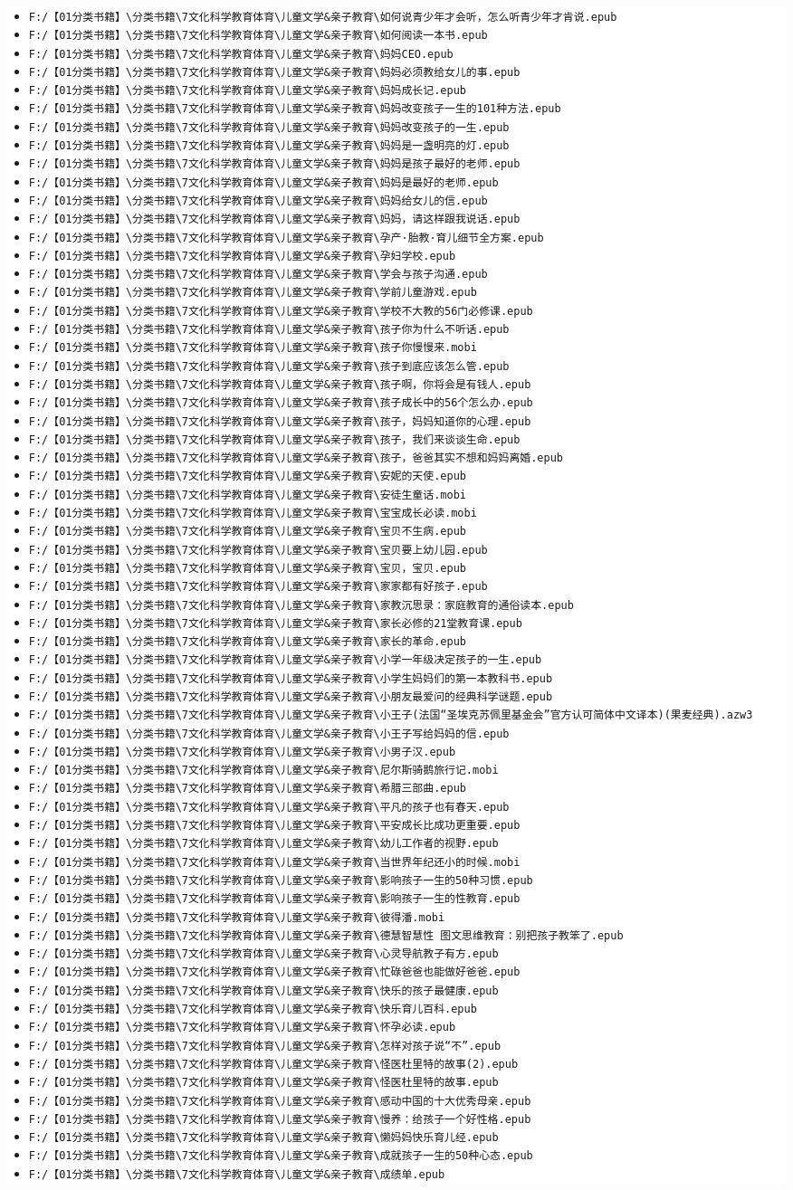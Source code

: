 - `F:/【01分类书籍】\分类书籍\7文化科学教育体育\儿童文学&亲子教育\如何说青少年才会听，怎么听青少年才肯说.epub`
- `F:/【01分类书籍】\分类书籍\7文化科学教育体育\儿童文学&亲子教育\如何阅读一本书.epub`
- `F:/【01分类书籍】\分类书籍\7文化科学教育体育\儿童文学&亲子教育\妈妈CEO.epub`
- `F:/【01分类书籍】\分类书籍\7文化科学教育体育\儿童文学&亲子教育\妈妈必须教给女儿的事.epub`
- `F:/【01分类书籍】\分类书籍\7文化科学教育体育\儿童文学&亲子教育\妈妈成长记.epub`
- `F:/【01分类书籍】\分类书籍\7文化科学教育体育\儿童文学&亲子教育\妈妈改变孩子一生的101种方法.epub`
- `F:/【01分类书籍】\分类书籍\7文化科学教育体育\儿童文学&亲子教育\妈妈改变孩子的一生.epub`
- `F:/【01分类书籍】\分类书籍\7文化科学教育体育\儿童文学&亲子教育\妈妈是一盏明亮的灯.epub`
- `F:/【01分类书籍】\分类书籍\7文化科学教育体育\儿童文学&亲子教育\妈妈是孩子最好的老师.epub`
- `F:/【01分类书籍】\分类书籍\7文化科学教育体育\儿童文学&亲子教育\妈妈是最好的老师.epub`
- `F:/【01分类书籍】\分类书籍\7文化科学教育体育\儿童文学&亲子教育\妈妈给女儿的信.epub`
- `F:/【01分类书籍】\分类书籍\7文化科学教育体育\儿童文学&亲子教育\妈妈，请这样跟我说话.epub`
- `F:/【01分类书籍】\分类书籍\7文化科学教育体育\儿童文学&亲子教育\孕产·胎教·育儿细节全方案.epub`
- `F:/【01分类书籍】\分类书籍\7文化科学教育体育\儿童文学&亲子教育\孕妇学校.epub`
- `F:/【01分类书籍】\分类书籍\7文化科学教育体育\儿童文学&亲子教育\学会与孩子沟通.epub`
- `F:/【01分类书籍】\分类书籍\7文化科学教育体育\儿童文学&亲子教育\学前儿童游戏.epub`
- `F:/【01分类书籍】\分类书籍\7文化科学教育体育\儿童文学&亲子教育\学校不大教的56门必修课.epub`
- `F:/【01分类书籍】\分类书籍\7文化科学教育体育\儿童文学&亲子教育\孩子你为什么不听话.epub`
- `F:/【01分类书籍】\分类书籍\7文化科学教育体育\儿童文学&亲子教育\孩子你慢慢来.mobi`
- `F:/【01分类书籍】\分类书籍\7文化科学教育体育\儿童文学&亲子教育\孩子到底应该怎么管.epub`
- `F:/【01分类书籍】\分类书籍\7文化科学教育体育\儿童文学&亲子教育\孩子啊，你将会是有钱人.epub`
- `F:/【01分类书籍】\分类书籍\7文化科学教育体育\儿童文学&亲子教育\孩子成长中的56个怎么办.epub`
- `F:/【01分类书籍】\分类书籍\7文化科学教育体育\儿童文学&亲子教育\孩子，妈妈知道你的心理.epub`
- `F:/【01分类书籍】\分类书籍\7文化科学教育体育\儿童文学&亲子教育\孩子，我们来谈谈生命.epub`
- `F:/【01分类书籍】\分类书籍\7文化科学教育体育\儿童文学&亲子教育\孩子，爸爸其实不想和妈妈离婚.epub`
- `F:/【01分类书籍】\分类书籍\7文化科学教育体育\儿童文学&亲子教育\安妮的天使.epub`
- `F:/【01分类书籍】\分类书籍\7文化科学教育体育\儿童文学&亲子教育\安徒生童话.mobi`
- `F:/【01分类书籍】\分类书籍\7文化科学教育体育\儿童文学&亲子教育\宝宝成长必读.mobi`
- `F:/【01分类书籍】\分类书籍\7文化科学教育体育\儿童文学&亲子教育\宝贝不生病.epub`
- `F:/【01分类书籍】\分类书籍\7文化科学教育体育\儿童文学&亲子教育\宝贝要上幼儿园.epub`
- `F:/【01分类书籍】\分类书籍\7文化科学教育体育\儿童文学&亲子教育\宝贝，宝贝.epub`
- `F:/【01分类书籍】\分类书籍\7文化科学教育体育\儿童文学&亲子教育\家家都有好孩子.epub`
- `F:/【01分类书籍】\分类书籍\7文化科学教育体育\儿童文学&亲子教育\家教沉思录：家庭教育的通俗读本.epub`
- `F:/【01分类书籍】\分类书籍\7文化科学教育体育\儿童文学&亲子教育\家长必修的21堂教育课.epub`
- `F:/【01分类书籍】\分类书籍\7文化科学教育体育\儿童文学&亲子教育\家长的革命.epub`
- `F:/【01分类书籍】\分类书籍\7文化科学教育体育\儿童文学&亲子教育\小学一年级决定孩子的一生.epub`
- `F:/【01分类书籍】\分类书籍\7文化科学教育体育\儿童文学&亲子教育\小学生妈妈们的第一本教科书.epub`
- `F:/【01分类书籍】\分类书籍\7文化科学教育体育\儿童文学&亲子教育\小朋友最爱问的经典科学谜题.epub`
- `F:/【01分类书籍】\分类书籍\7文化科学教育体育\儿童文学&亲子教育\小王子(法国“圣埃克苏佩里基金会”官方认可简体中文译本)(果麦经典).azw3`
- `F:/【01分类书籍】\分类书籍\7文化科学教育体育\儿童文学&亲子教育\小王子写给妈妈的信.epub`
- `F:/【01分类书籍】\分类书籍\7文化科学教育体育\儿童文学&亲子教育\小男子汉.epub`
- `F:/【01分类书籍】\分类书籍\7文化科学教育体育\儿童文学&亲子教育\尼尔斯骑鹅旅行记.mobi`
- `F:/【01分类书籍】\分类书籍\7文化科学教育体育\儿童文学&亲子教育\希腊三部曲.epub`
- `F:/【01分类书籍】\分类书籍\7文化科学教育体育\儿童文学&亲子教育\平凡的孩子也有春天.epub`
- `F:/【01分类书籍】\分类书籍\7文化科学教育体育\儿童文学&亲子教育\平安成长比成功更重要.epub`
- `F:/【01分类书籍】\分类书籍\7文化科学教育体育\儿童文学&亲子教育\幼儿工作者的视野.epub`
- `F:/【01分类书籍】\分类书籍\7文化科学教育体育\儿童文学&亲子教育\当世界年纪还小的时候.mobi`
- `F:/【01分类书籍】\分类书籍\7文化科学教育体育\儿童文学&亲子教育\影响孩子一生的50种习惯.epub`
- `F:/【01分类书籍】\分类书籍\7文化科学教育体育\儿童文学&亲子教育\影响孩子一生的性教育.epub`
- `F:/【01分类书籍】\分类书籍\7文化科学教育体育\儿童文学&亲子教育\彼得潘.mobi`
- `F:/【01分类书籍】\分类书籍\7文化科学教育体育\儿童文学&亲子教育\德慧智慧性 图文思维教育：别把孩子教笨了.epub`
- `F:/【01分类书籍】\分类书籍\7文化科学教育体育\儿童文学&亲子教育\心灵导航教子有方.epub`
- `F:/【01分类书籍】\分类书籍\7文化科学教育体育\儿童文学&亲子教育\忙碌爸爸也能做好爸爸.epub`
- `F:/【01分类书籍】\分类书籍\7文化科学教育体育\儿童文学&亲子教育\快乐的孩子最健康.epub`
- `F:/【01分类书籍】\分类书籍\7文化科学教育体育\儿童文学&亲子教育\快乐育儿百科.epub`
- `F:/【01分类书籍】\分类书籍\7文化科学教育体育\儿童文学&亲子教育\怀孕必读.epub`
- `F:/【01分类书籍】\分类书籍\7文化科学教育体育\儿童文学&亲子教育\怎样对孩子说“不”.epub`
- `F:/【01分类书籍】\分类书籍\7文化科学教育体育\儿童文学&亲子教育\怪医杜里特的故事(2).epub`
- `F:/【01分类书籍】\分类书籍\7文化科学教育体育\儿童文学&亲子教育\怪医杜里特的故事.epub`
- `F:/【01分类书籍】\分类书籍\7文化科学教育体育\儿童文学&亲子教育\感动中国的十大优秀母亲.epub`
- `F:/【01分类书籍】\分类书籍\7文化科学教育体育\儿童文学&亲子教育\慢养：给孩子一个好性格.epub`
- `F:/【01分类书籍】\分类书籍\7文化科学教育体育\儿童文学&亲子教育\懒妈妈快乐育儿经.epub`
- `F:/【01分类书籍】\分类书籍\7文化科学教育体育\儿童文学&亲子教育\成就孩子一生的50种心态.epub`
- `F:/【01分类书籍】\分类书籍\7文化科学教育体育\儿童文学&亲子教育\成绩单.epub`